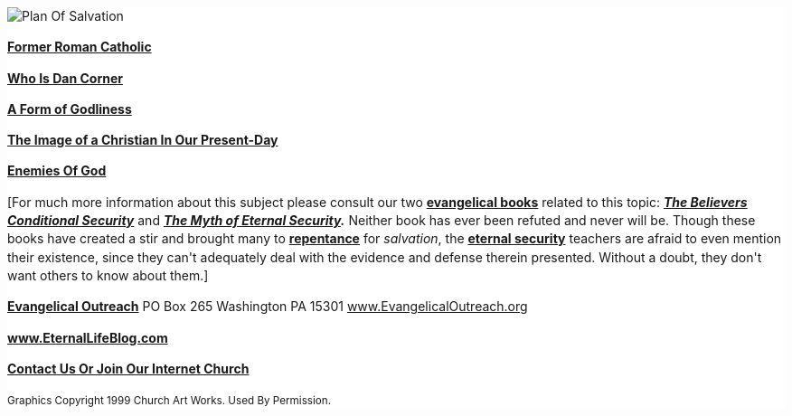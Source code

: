 ![Plan Of Salvation](../../files/pictures/a-colorb.gif)

[**Former Roman Catholic**](http://gesundelehre.tk/forwarder.php?url=http://www.evangelicaloutreach.org/catholic.html)

[**Who Is Dan Corner**](http://gesundelehre.tk/forwarder.php?url=http://www.evangelicaloutreach.org/dancorner.html)

[**A Form of Godliness**](http://gesundelehre.tk/forwarder.php?url=http://www.evangelicaloutreach.org/form-of-godliness.html)

[**The Image of a Christian In Our Present-Day**](http://gesundelehre.tk/forwarder.php?url=http://www.evangelicaloutreach.org/image-of-a-christian.htm)

[**Enemies Of God**](http://gesundelehre.tk/forwarder.php?url=http://www.evangelicaloutreach.org/enemies-of-God.html)

[For much more information about this subject please consult our two **[evangelical books](http://gesundelehre.tk/forwarder.php?url=http://www.evangelicaloutreach.org/evangelical-books.html)** related to this topic: _**[The Believers Conditional Security](http://gesundelehre.tk/forwarder.php?url=http://www.evangelicaloutreach.org/dan-corner-the-believers-conditional-security.html)**_ and _**[The Myth of Eternal Security](http://gesundelehre.tk/forwarder.php?url=http://www.evangelicaloutreach.org/myth-of-eternal-security.htm).**_ Neither book has ever been refuted and never will be. Though these books have created a stir and brought many to [**repentance**](http://gesundelehre.tk/forwarder.php?url=http://www.evangelicaloutreach.org/repentance.html) for _salvation_, the [**eternal security**](http://gesundelehre.tk/forwarder.php?url=http://www.evangelicaloutreach.org/eternal-security.html) teachers are afraid to even mention their existence, since they can't adequately deal with the evidence and defense therein presented. Without a doubt, they don't want others to know about them.]



[**Evangelical Outreach**](http://gesundelehre.tk/forwarder.php?url=http://www.evangelicaloutreach.org/index.html)
PO Box 265
Washington PA 15301
www.EvangelicalOutreach.org

**www.EternalLifeBlog.com**

[**Contact Us Or Join Our Internet Church**](http://gesundelehre.tk/forwarder.php?url=http://www.evangelicaloutreach.org/contact.html)

<small>Graphics Copyright 1999 Church Art Works. Used By Permission.</small>